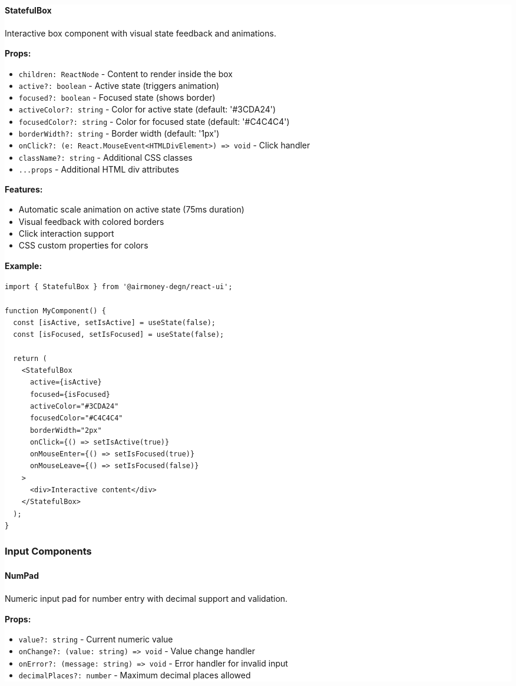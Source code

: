 #### StatefulBox
Interactive box component with visual state feedback and animations.

**Props:**
- `children: ReactNode` - Content to render inside the box
- `active?: boolean` - Active state (triggers animation)
- `focused?: boolean` - Focused state (shows border)
- `activeColor?: string` - Color for active state (default: '#3CDA24')
- `focusedColor?: string` - Color for focused state (default: '#C4C4C4')
- `borderWidth?: string` - Border width (default: '1px')
- `onClick?: (e: React.MouseEvent<HTMLDivElement>) => void` - Click handler
- `className?: string` - Additional CSS classes
- `...props` - Additional HTML div attributes

**Features:**
- Automatic scale animation on active state (75ms duration)
- Visual feedback with colored borders
- Click interaction support
- CSS custom properties for colors

**Example:**
```tsx
import { StatefulBox } from '@airmoney-degn/react-ui';

function MyComponent() {
  const [isActive, setIsActive] = useState(false);
  const [isFocused, setIsFocused] = useState(false);
  
  return (
    <StatefulBox
      active={isActive}
      focused={isFocused}
      activeColor="#3CDA24"
      focusedColor="#C4C4C4"
      borderWidth="2px"
      onClick={() => setIsActive(true)}
      onMouseEnter={() => setIsFocused(true)}
      onMouseLeave={() => setIsFocused(false)}
    >
      <div>Interactive content</div>
    </StatefulBox>
  );
}
```

### Input Components

#### NumPad
Numeric input pad for number entry with decimal support and validation.

**Props:**
- `value?: string` - Current numeric value
- `onChange?: (value: string) => void` - Value change handler
- `onError?: (message: string) => void` - Error handler for invalid input
- `decimalPlaces?: number` - Maximum decimal places allowed
